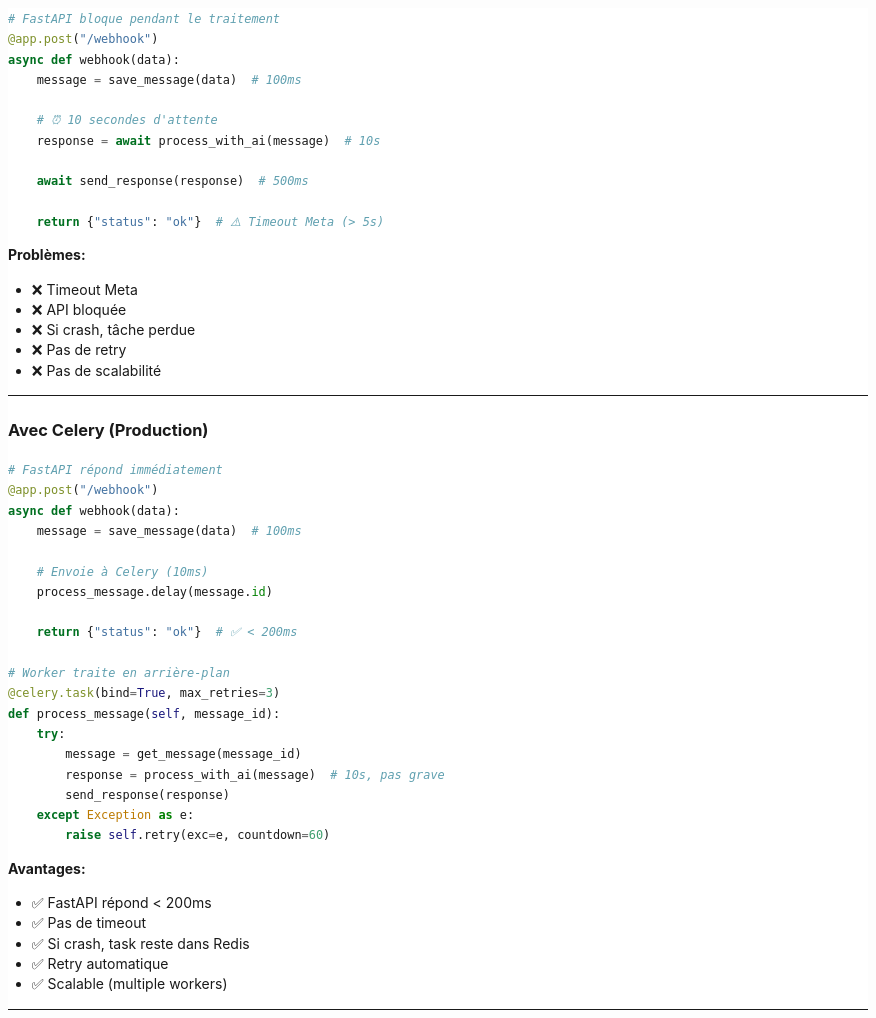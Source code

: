 ```python
# FastAPI bloque pendant le traitement
@app.post("/webhook")
async def webhook(data):
    message = save_message(data)  # 100ms

    # ⏰ 10 secondes d'attente
    response = await process_with_ai(message)  # 10s

    await send_response(response)  # 500ms

    return {"status": "ok"}  # ⚠️ Timeout Meta (> 5s)
```

**Problèmes:**
- ❌ Timeout Meta
- ❌ API bloquée
- ❌ Si crash, tâche perdue
- ❌ Pas de retry
- ❌ Pas de scalabilité

---

### Avec Celery (Production)

```python
# FastAPI répond immédiatement
@app.post("/webhook")
async def webhook(data):
    message = save_message(data)  # 100ms

    # Envoie à Celery (10ms)
    process_message.delay(message.id)

    return {"status": "ok"}  # ✅ < 200ms

# Worker traite en arrière-plan
@celery.task(bind=True, max_retries=3)
def process_message(self, message_id):
    try:
        message = get_message(message_id)
        response = process_with_ai(message)  # 10s, pas grave
        send_response(response)
    except Exception as e:
        raise self.retry(exc=e, countdown=60)
```

**Avantages:**
- ✅ FastAPI répond < 200ms
- ✅ Pas de timeout
- ✅ Si crash, task reste dans Redis
- ✅ Retry automatique
- ✅ Scalable (multiple workers)

---